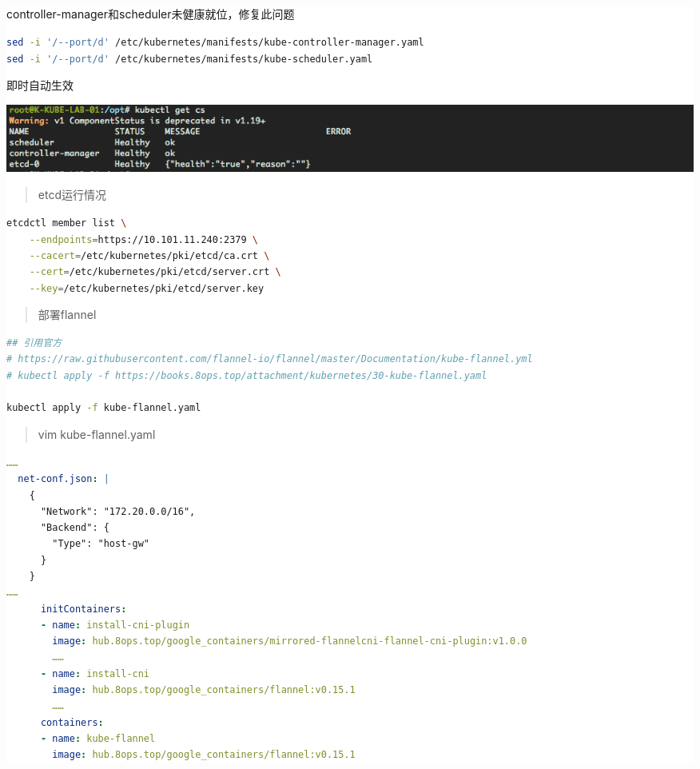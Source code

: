 controller-manager和scheduler未健康就位，修复此问题

```bash
sed -i '/--port/d' /etc/kubernetes/manifests/kube-controller-manager.yaml
sed -i '/--port/d' /etc/kubernetes/manifests/kube-scheduler.yaml
```

即时自动生效

![cs](../images/kubernetes/screen/01-16.png)



><optional> etcd运行情况

```bash
etcdctl member list \
	--endpoints=https://10.101.11.240:2379 \
	--cacert=/etc/kubernetes/pki/etcd/ca.crt \
	--cert=/etc/kubernetes/pki/etcd/server.crt \
	--key=/etc/kubernetes/pki/etcd/server.key
```



> 部署flannel

```bash
## 引用官方 
# https://raw.githubusercontent.com/flannel-io/flannel/master/Documentation/kube-flannel.yml
# kubectl apply -f https://books.8ops.top/attachment/kubernetes/30-kube-flannel.yaml

kubectl apply -f kube-flannel.yaml
```



> vim kube-flannel.yaml

```yaml
……
  net-conf.json: |
    {
      "Network": "172.20.0.0/16",
      "Backend": {
        "Type": "host-gw"
      }
    }
……
      initContainers:
      - name: install-cni-plugin
        image: hub.8ops.top/google_containers/mirrored-flannelcni-flannel-cni-plugin:v1.0.0
        ……
      - name: install-cni
        image: hub.8ops.top/google_containers/flannel:v0.15.1
        ……
      containers:
      - name: kube-flannel
        image: hub.8ops.top/google_containers/flannel:v0.15.1
```
